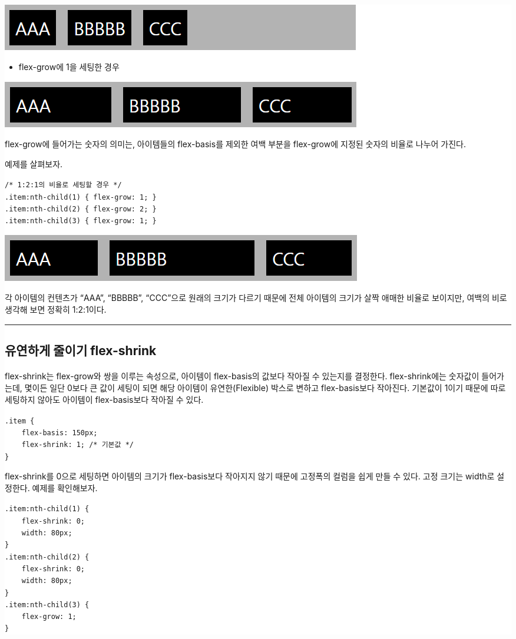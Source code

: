 ![Alt text](./img/fg0.PNG)

- flex-grow에 1을 세팅한 경우

![Alt text](./img/fg1.PNG)

flex-grow에 들어가는 숫자의 의미는, 아이템들의 flex-basis를 제외한 여백 부분을 flex-grow에 지정된 숫자의 비율로 나누어 가진다.

예제를 살펴보자.

    /* 1:2:1의 비율로 세팅할 경우 */
    .item:nth-child(1) { flex-grow: 1; }
    .item:nth-child(2) { flex-grow: 2; }
    .item:nth-child(3) { flex-grow: 1; }

![Alt text](./img/fg121.PNG)

각 아이템의 컨텐츠가 “AAA”, “BBBBB”, “CCC”으로 원래의 크기가 다르기 때문에 전체 아이템의 크기가 살짝 애매한 비율로 보이지만, 여백의 비로 생각해 보면 정확히 1:2:1이다.

- - -

## **유연하게 줄이기 flex-shrink**

flex-shrink는 flex-grow와 쌍을 이루는 속성으로, 아이템이 flex-basis의 값보다 작아질 수 있는지를 결정한다.
flex-shrink에는 숫자값이 들어가는데, 몇이든 일단 0보다 큰 값이 세팅이 되면 해당 아이템이 유연한(Flexible) 박스로 변하고 flex-basis보다 작아진다.
기본값이 1이기 때문에 따로 세팅하지 않아도 아이템이 flex-basis보다 작아질 수 있다.

    .item {
        flex-basis: 150px;
        flex-shrink: 1; /* 기본값 */
    }

flex-shrink를 0으로 세팅하면 아이템의 크기가 flex-basis보다 작아지지 않기 때문에 고정폭의 컬럼을 쉽게 만들 수 있다. 고정 크기는 width로 설정한다. 예제를 확인해보자.

    .item:nth-child(1) {
        flex-shrink: 0;
        width: 80px;
    }
    .item:nth-child(2) {
        flex-shrink: 0;
        width: 80px;
    }
    .item:nth-child(3) {
        flex-grow: 1;
    }
